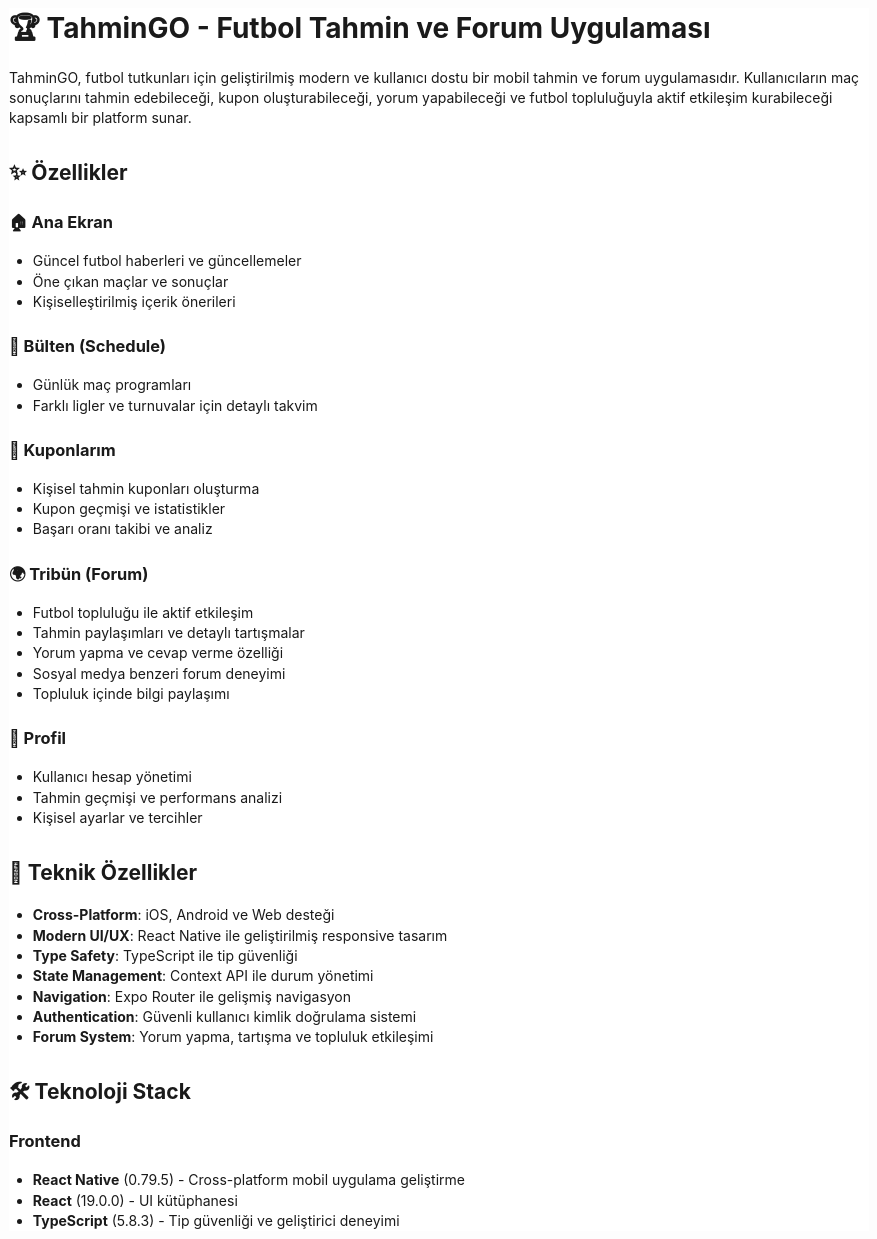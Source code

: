 # 🏆 TahminGO - Futbol Tahmin ve Forum Uygulaması

TahminGO, futbol tutkunları için geliştirilmiş modern ve kullanıcı dostu bir mobil tahmin ve forum uygulamasıdır. Kullanıcıların maç sonuçlarını tahmin edebileceği, kupon oluşturabileceği, yorum yapabileceği ve futbol topluluğuyla aktif etkileşim kurabileceği kapsamlı bir platform sunar.

## ✨ Özellikler

### 🏠 Ana Ekran
- Güncel futbol haberleri ve güncellemeler
- Öne çıkan maçlar ve sonuçlar
- Kişiselleştirilmiş içerik önerileri

### 📅 Bülten (Schedule)
- Günlük maç programları
- Farklı ligler ve turnuvalar için detaylı takvim

### 🎫 Kuponlarım
- Kişisel tahmin kuponları oluşturma
- Kupon geçmişi ve istatistikler
- Başarı oranı takibi ve analiz

### 🌍 Tribün (Forum)
- Futbol topluluğu ile aktif etkileşim
- Tahmin paylaşımları ve detaylı tartışmalar
- Yorum yapma ve cevap verme özelliği
- Sosyal medya benzeri forum deneyimi
- Topluluk içinde bilgi paylaşımı

### 👤 Profil
- Kullanıcı hesap yönetimi
- Tahmin geçmişi ve performans analizi
- Kişisel ayarlar ve tercihler

## 🚀 Teknik Özellikler

- **Cross-Platform**: iOS, Android ve Web desteği
- **Modern UI/UX**: React Native ile geliştirilmiş responsive tasarım
- **Type Safety**: TypeScript ile tip güvenliği
- **State Management**: Context API ile durum yönetimi
- **Navigation**: Expo Router ile gelişmiş navigasyon
- **Authentication**: Güvenli kullanıcı kimlik doğrulama sistemi
- **Forum System**: Yorum yapma, tartışma ve topluluk etkileşimi

## 🛠️ Teknoloji Stack

### Frontend
- **React Native** (0.79.5) - Cross-platform mobil uygulama geliştirme
- **React** (19.0.0) - UI kütüphanesi
- **TypeScript** (5.8.3) - Tip güvenliği ve geliştirici deneyimi
